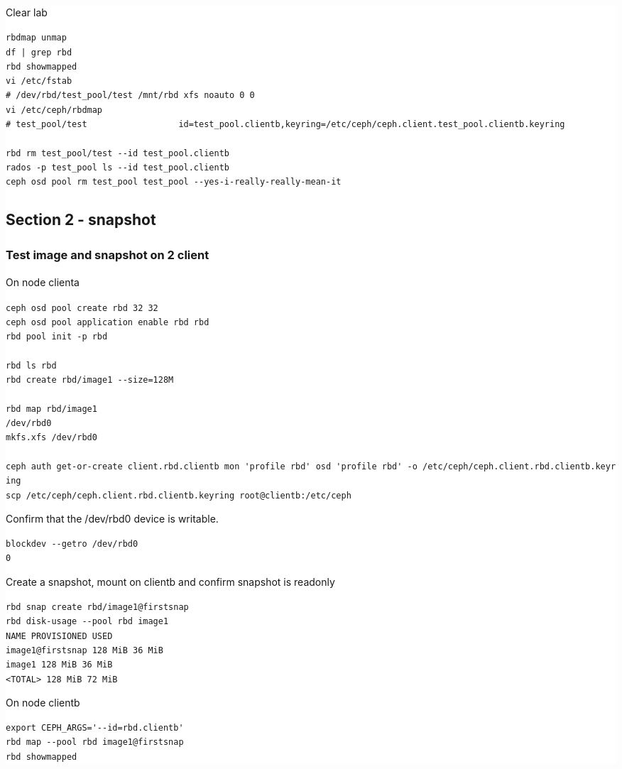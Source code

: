 Clear lab

    rbdmap unmap
    df | grep rbd
    rbd showmapped
    vi /etc/fstab
    # /dev/rbd/test_pool/test /mnt/rbd xfs noauto 0 0
    vi /etc/ceph/rbdmap
    # test_pool/test                  id=test_pool.clientb,keyring=/etc/ceph/ceph.client.test_pool.clientb.keyring
    
    rbd rm test_pool/test --id test_pool.clientb
    rados -p test_pool ls --id test_pool.clientb
    ceph osd pool rm test_pool test_pool --yes-i-really-really-mean-it

## Section 2 - snapshot

### Test image and snapshot on 2 client

On node clienta

    ceph osd pool create rbd 32 32
    ceph osd pool application enable rbd rbd
    rbd pool init -p rbd

    rbd ls rbd
    rbd create rbd/image1 --size=128M

    rbd map rbd/image1
    /dev/rbd0
    mkfs.xfs /dev/rbd0

    ceph auth get-or-create client.rbd.clientb mon 'profile rbd' osd 'profile rbd' -o /etc/ceph/ceph.client.rbd.clientb.keyring
    scp /etc/ceph/ceph.client.rbd.clientb.keyring root@clientb:/etc/ceph

Confirm that the /dev/rbd0 device is writable.

    blockdev --getro /dev/rbd0
    0

Create a snapshot, mount on clientb and confirm snapshot is readonly

    rbd snap create rbd/image1@firstsnap
    rbd disk-usage --pool rbd image1
    NAME PROVISIONED USED
    image1@firstsnap 128 MiB 36 MiB
    image1 128 MiB 36 MiB
    <TOTAL> 128 MiB 72 MiB

On node clientb

    export CEPH_ARGS='--id=rbd.clientb'
    rbd map --pool rbd image1@firstsnap
    rbd showmapped
